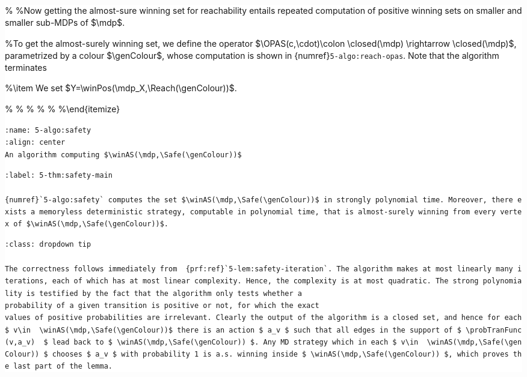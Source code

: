 %
%Now getting the almost-sure winning set for reachability entails repeated computation of positive winning sets on smaller and smaller sub-MDPs of $\mdp$.



%To get the almost-surely winning set, we define the operator $\OPAS(c,\cdot)\colon \closed(\mdp) \rightarrow \closed(\mdp)$, parametrized by a colour $\genColour$, whose computation is shown in {numref}`5-algo:reach-opas`. Note that the algorithm terminates 



%\item We set $Y=\winPos(\mdp_X,\Reach(\genColour))$.

%
%
%
%
%
%\end{itemize}



```{figure} ./../FigAndAlgos/5-algo:safety.png
:name: 5-algo:safety
:align: center
An algorithm computing $\winAS(\mdp,\Safe(\genColour))$
```


````{prf:theorem} Complexity of the almost-sure safety winning set
:label: 5-thm:safety-main

{numref}`5-algo:safety` computes the set $\winAS(\mdp,\Safe(\genColour))$ in strongly polynomial time. Moreover, there exists a memoryless deterministic strategy, computable in polynomial time, that is almost-surely winning from every vertex of $\winAS(\mdp,\Safe(\genColour))$.

````

````{admonition} Proof
:class: dropdown tip

The correctness follows immediately from  {prf:ref}`5-lem:safety-iteration`. The algorithm makes at most linearly many iterations, each of which has at most linear complexity. Hence, the complexity is at most quadratic. The strong polynomiality is testified by the fact that the algorithm only tests whether a 
probability of a given transition is positive or not, for which the exact 
values of positive probabilities are irrelevant. Clearly the output of the algorithm is a closed set, and hence for each $ v\in  \winAS(\mdp,\Safe(\genColour))$ there is an action $ a_v $ such that all edges in the support of $ \probTranFunc(v,a_v)  $ lead back to $ \winAS(\mdp,\Safe(\genColour)) $. Any MD strategy which in each $ v\in  \winAS(\mdp,\Safe(\genColour)) $ chooses $ a_v $ with probability 1 is a.s. winning inside $ \winAS(\mdp,\Safe(\genColour)) $, which proves the last part of the lemma.

````




